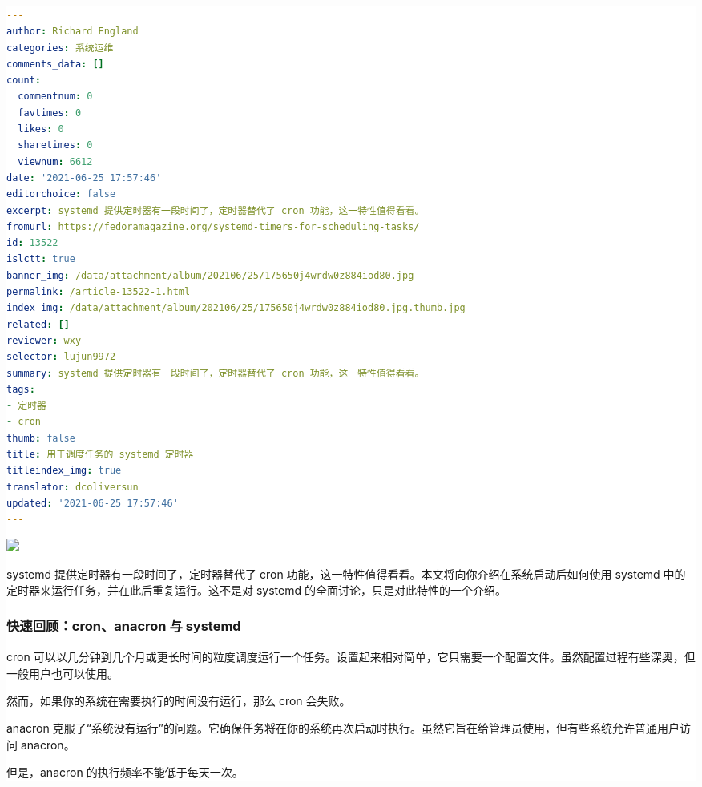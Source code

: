 ```yaml
---
author: Richard England
categories: 系统运维
comments_data: []
count:
  commentnum: 0
  favtimes: 0
  likes: 0
  sharetimes: 0
  viewnum: 6612
date: '2021-06-25 17:57:46'
editorchoice: false
excerpt: systemd 提供定时器有一段时间了，定时器替代了 cron 功能，这一特性值得看看。
fromurl: https://fedoramagazine.org/systemd-timers-for-scheduling-tasks/
id: 13522
islctt: true
banner_img: /data/attachment/album/202106/25/175650j4wrdw0z884iod80.jpg
permalink: /article-13522-1.html
index_img: /data/attachment/album/202106/25/175650j4wrdw0z884iod80.jpg.thumb.jpg
related: []
reviewer: wxy
selector: lujun9972
summary: systemd 提供定时器有一段时间了，定时器替代了 cron 功能，这一特性值得看看。
tags:
- 定时器
- cron
thumb: false
title: 用于调度任务的 systemd 定时器
titleindex_img: true
translator: dcoliversun
updated: '2021-06-25 17:57:46'
---
```


![](/data/attachment/album/202106/25/175650j4wrdw0z884iod80.jpg)


systemd 提供定时器有一段时间了，定时器替代了 cron 功能，这一特性值得看看。本文将向你介绍在系统启动后如何使用 systemd 中的定时器来运行任务，并在此后重复运行。这不是对 systemd 的全面讨论，只是对此特性的一个介绍。


### 快速回顾：cron、anacron 与 systemd


cron 可以以几分钟到几个月或更长时间的粒度调度运行一个任务。设置起来相对简单，它只需要一个配置文件。虽然配置过程有些深奥，但一般用户也可以使用。


然而，如果你的系统在需要执行的时间没有运行，那么 cron 会失败。


anacron 克服了“系统没有运行”的问题。它确保任务将在你的系统再次启动时执行。虽然它旨在给管理员使用，但有些系统允许普通用户访问 anacron。


但是，anacron 的执行频率不能低于每天一次。

